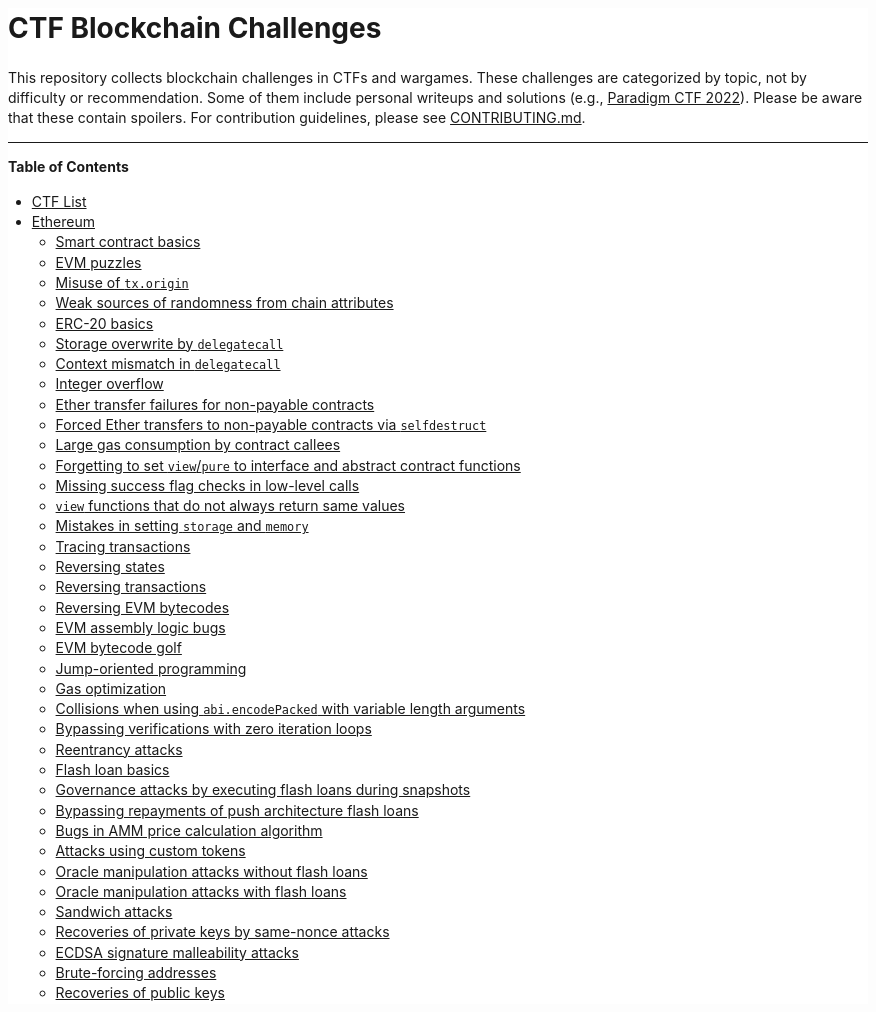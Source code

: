 # CTF Blockchain Challenges

This repository collects blockchain challenges in CTFs and wargames.
These challenges are categorized by topic, not by difficulty or recommendation.
Some of them include personal writeups and solutions (e.g., [Paradigm CTF 2022](src/ParadigmCTF2022/)).
Please be aware that these contain spoilers. For contribution guidelines, please see [CONTRIBUTING.md](CONTRIBUTING.md).

---

**Table of Contents**
- [CTF List](#ctf-list)
- [Ethereum](#ethereum)
  - [Smart contract basics](#smart-contract-basics)
  - [EVM puzzles](#evm-puzzles)
  - [Misuse of `tx.origin`](#misuse-of-txorigin)
  - [Weak sources of randomness from chain attributes](#weak-sources-of-randomness-from-chain-attributes)
  - [ERC-20 basics](#erc-20-basics)
  - [Storage overwrite by `delegatecall`](#storage-overwrite-by-delegatecall)
  - [Context mismatch in `delegatecall`](#context-mismatch-in-delegatecall)
  - [Integer overflow](#integer-overflow)
  - [Ether transfer failures for non-payable contracts](#ether-transfer-failures-for-non-payable-contracts)
  - [Forced Ether transfers to non-payable contracts via `selfdestruct`](#forced-ether-transfers-to-non-payable-contracts-via-selfdestruct)
  - [Large gas consumption by contract callees](#large-gas-consumption-by-contract-callees)
  - [Forgetting to set `view`/`pure` to interface and abstract contract functions](#forgetting-to-set-viewpure-to-interface-and-abstract-contract-functions)
  - [Missing success flag checks in low-level calls](#missing-success-flag-checks-in-low-level-calls)
  - [`view` functions that do not always return same values](#view-functions-that-do-not-always-return-same-values)
  - [Mistakes in setting `storage` and `memory`](#mistakes-in-setting-storage-and-memory)
  - [Tracing transactions](#tracing-transactions)
  - [Reversing states](#reversing-states)
  - [Reversing transactions](#reversing-transactions)
  - [Reversing EVM bytecodes](#reversing-evm-bytecodes)
  - [EVM assembly logic bugs](#evm-assembly-logic-bugs)
  - [EVM bytecode golf](#evm-bytecode-golf)
  - [Jump-oriented programming](#jump-oriented-programming)
  - [Gas optimization](#gas-optimization)
  - [Collisions when using `abi.encodePacked` with variable length arguments](#collisions-when-using-abiencodepacked-with-variable-length-arguments)
  - [Bypassing verifications with zero iteration loops](#bypassing-verifications-with-zero-iteration-loops)
  - [Reentrancy attacks](#reentrancy-attacks)
  - [Flash loan basics](#flash-loan-basics)
  - [Governance attacks by executing flash loans during snapshots](#governance-attacks-by-executing-flash-loans-during-snapshots)
  - [Bypassing repayments of push architecture flash loans](#bypassing-repayments-of-push-architecture-flash-loans)
  - [Bugs in AMM price calculation algorithm](#bugs-in-amm-price-calculation-algorithm)
  - [Attacks using custom tokens](#attacks-using-custom-tokens)
  - [Oracle manipulation attacks without flash loans](#oracle-manipulation-attacks-without-flash-loans)
  - [Oracle manipulation attacks with flash loans](#oracle-manipulation-attacks-with-flash-loans)
  - [Sandwich attacks](#sandwich-attacks)
  - [Recoveries of private keys by same-nonce attacks](#recoveries-of-private-keys-by-same-nonce-attacks)
  - [ECDSA signature malleability attacks](#ecdsa-signature-malleability-attacks)
  - [Brute-forcing addresses](#brute-forcing-addresses)
  - [Recoveries of public keys](#recoveries-of-public-keys)